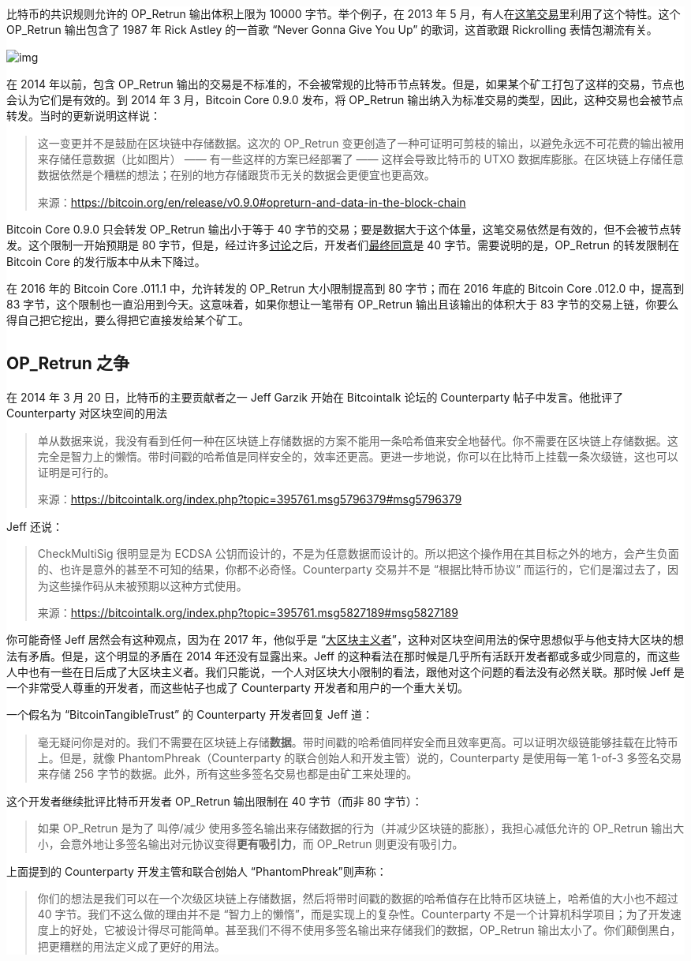 比特币的共识规则允许的 OP_Retrun 输出体积上限为 10000 字节。举个例子，在 2013 年 5 月，有人在[这笔交易](https://www.blockstream.info/tx/d29c9c0e8e4d2a9790922af73f0b8d51f0bd4bb19940d9cf910ead8fbe85bc9b?expand)里利用了这个特性。这个 OP_Retrun 输出包含了 1987 年 Rick Astley 的一首歌 “Never Gonna Give You Up” 的歌词，这首歌跟 Rickrolling 表情包潮流有关。

![img](../images/dapps-or-only-bitcoin-transactions-the-2014-debate/ra.jpg)

在 2014 年以前，包含 OP_Retrun 输出的交易是不标准的，不会被常规的比特币节点转发。但是，如果某个矿工打包了这样的交易，节点也会认为它们是有效的。到 2014 年 3 月，Bitcoin Core 0.9.0 发布，将 OP_Retrun 输出纳入为标准交易的类型，因此，这种交易也会被节点转发。当时的更新说明这样说：

> 这一变更并不是鼓励在区块链中存储数据。这次的 OP_Retrun 变更创造了一种可证明可剪枝的输出，以避免永远不可花费的输出被用来存储任意数据（比如图片） —— 有一些这样的方案已经部署了 —— 这样会导致比特币的 UTXO 数据库膨胀。在区块链上存储任意数据依然是个糟糕的想法；在别的地方存储跟货币无关的数据会更便宜也更高效。
>
> 来源：https://bitcoin.org/en/release/v0.9.0#opreturn-and-data-in-the-block-chain

Bitcoin Core 0.9.0 只会转发 OP_Retrun 输出小于等于 40 字节的交易；要是数据大于这个体量，这笔交易依然是有效的，但不会被节点转发。这个限制一开始预期是 80 字节，但是，经过许多[讨论](https://lists.linuxfoundation.org/pipermail/bitcoin-dev/2014-February/004421.html)之后，开发者们[最终同意](https://github.com/bitcoin/bitcoin/pull/3737)是 40 字节。需要说明的是，OP_Retrun 的转发限制在 Bitcoin Core 的发行版本中从未下降过。

在 2016 年的 Bitcoin Core .011.1 中，允许转发的 OP_Retrun 大小限制提高到 80 字节；而在 2016 年底的 Bitcoin Core .012.0 中，提高到 83 字节，这个限制也一直沿用到今天。这意味着，如果你想让一笔带有 OP_Retrun 输出且该输出的体积大于 83 字节的交易上链，你要么得自己把它挖出，要么得把它直接发给某个矿工。

## OP_Retrun 之争

在 2014 年 3 月 20 日，比特币的主要贡献者之一 Jeff Garzik 开始在 Bitcointalk 论坛的 Counterparty 帖子中发言。他批评了 Counterparty 对区块空间的用法

> 单从数据来说，我没有看到任何一种在区块链上存储数据的方案不能用一条哈希值来安全地替代。你不需要在区块链上存储数据。这完全是智力上的懒惰。带时间戳的哈希值是同样安全的，效率还更高。更进一步地说，你可以在比特币上挂载一条次级链，这也可以证明是可行的。
>
> 来源：https://bitcointalk.org/index.php?topic=395761.msg5796379#msg5796379

Jeff 还说：

> CheckMultiSig 很明显是为 ECDSA 公钥而设计的，不是为任意数据而设计的。所以把这个操作用在其目标之外的地方，会产生负面的、也许是意外的甚至不可知的结果，你都不必奇怪。Counterparty 交易并不是 “根据比特币协议” 而运行的，它们是溜过去了，因为这些操作码从未被预期以这种方式使用。
>
> 来源：https://bitcointalk.org/index.php?topic=395761.msg5827189#msg5827189

你可能奇怪 Jeff 居然会有这种观点，因为在 2017 年，他似乎是 “[大区块主义者](https://blog.bitmex.com/the-blocksize-war/)”，这种对区块空间用法的保守思想似乎与他支持大区块的想法有矛盾。但是，这个明显的矛盾在 2014 年还没有显露出来。Jeff 的这种看法在那时候是几乎所有活跃开发者都或多或少同意的，而这些人中也有一些在日后成了大区块主义者。我们只能说，一个人对区块大小限制的看法，跟他对这个问题的看法没有必然关联。那时候 Jeff 是一个非常受人尊重的开发者，而这些帖子也成了 Counterparty 开发者和用户的一个重大关切。

一个假名为 “BitcoinTangibleTrust” 的 Counterparty 开发者回复 Jeff 道：

> 毫无疑问你是对的。我们不需要在区块链上存储**数据**。带时间戳的哈希值同样安全而且效率更高。可以证明次级链能够挂载在比特币上。但是，就像 PhantomPhreak（Counterparty 的联合创始人和开发主管）说的，Counterparty 是使用每一笔 1-of-3 多签名交易来存储 256 字节的数据。此外，所有这些多签名交易也都是由矿工来处理的。

这个开发者继续批评比特币开发者 OP_Retrun 输出限制在 40 字节（而非 80 字节）：

> 如果 OP_Retrun 是为了 叫停/减少 使用多签名输出来存储数据的行为（并减少区块链的膨胀），我担心减低允许的 OP_Retrun 输出大小，会意外地让多签名输出对元协议变得**更有吸引力**，而 OP_Retrun 则更没有吸引力。

上面提到的 Counterparty 开发主管和联合创始人 “PhantomPhreak”则声称：

> 你们的想法是我们可以在一个次级区块链上存储数据，然后将带时间戳的数据的哈希值存在比特币区块链上，哈希值的大小也不超过 40 字节。我们不这么做的理由并不是 “智力上的懒惰”，而是实现上的复杂性。Counterparty 不是一个计算机科学项目；为了开发速度上的好处，它被设计得尽可能简单。甚至我们不得不使用多签名输出来存储我们的数据，OP_Retrun 输出太小了。你们颠倒黑白，把更糟糕的用法定义成了更好的用法。
